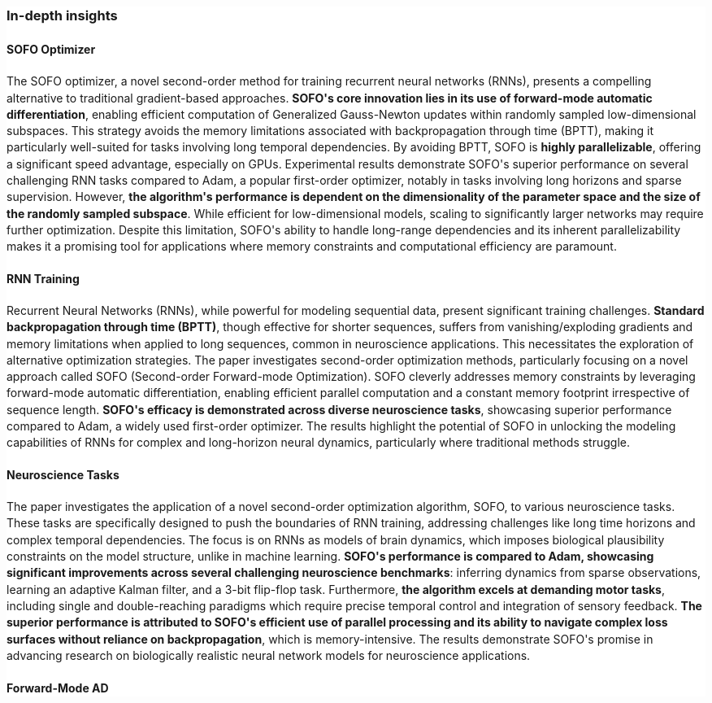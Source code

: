 



### In-depth insights


#### SOFO Optimizer
The SOFO optimizer, a novel second-order method for training recurrent neural networks (RNNs), presents a compelling alternative to traditional gradient-based approaches.  **SOFO's core innovation lies in its use of forward-mode automatic differentiation**, enabling efficient computation of Generalized Gauss-Newton updates within randomly sampled low-dimensional subspaces. This strategy avoids the memory limitations associated with backpropagation through time (BPTT), making it particularly well-suited for tasks involving long temporal dependencies. By avoiding BPTT, SOFO is **highly parallelizable**, offering a significant speed advantage, especially on GPUs.  Experimental results demonstrate SOFO's superior performance on several challenging RNN tasks compared to Adam, a popular first-order optimizer, notably in tasks involving long horizons and sparse supervision.  However, **the algorithm's performance is dependent on the dimensionality of the parameter space and the size of the randomly sampled subspace**.  While efficient for low-dimensional models, scaling to significantly larger networks may require further optimization.  Despite this limitation, SOFO's ability to handle long-range dependencies and its inherent parallelizability makes it a promising tool for applications where memory constraints and computational efficiency are paramount.

#### RNN Training
Recurrent Neural Networks (RNNs), while powerful for modeling sequential data, present significant training challenges.  **Standard backpropagation through time (BPTT)**, though effective for shorter sequences, suffers from vanishing/exploding gradients and memory limitations when applied to long sequences, common in neuroscience applications.  This necessitates the exploration of alternative optimization strategies. The paper investigates second-order optimization methods, particularly focusing on a novel approach called SOFO (Second-order Forward-mode Optimization). SOFO cleverly addresses memory constraints by leveraging forward-mode automatic differentiation, enabling efficient parallel computation and a constant memory footprint irrespective of sequence length.  **SOFO's efficacy is demonstrated across diverse neuroscience tasks**, showcasing superior performance compared to Adam, a widely used first-order optimizer.  The results highlight the potential of SOFO in unlocking the modeling capabilities of RNNs for complex and long-horizon neural dynamics, particularly where traditional methods struggle.

#### Neuroscience Tasks
The paper investigates the application of a novel second-order optimization algorithm, SOFO, to various neuroscience tasks.  These tasks are specifically designed to push the boundaries of RNN training, addressing challenges like long time horizons and complex temporal dependencies. The focus is on RNNs as models of brain dynamics, which imposes biological plausibility constraints on the model structure, unlike in machine learning.  **SOFO's performance is compared to Adam, showcasing significant improvements across several challenging neuroscience benchmarks**:  inferring dynamics from sparse observations, learning an adaptive Kalman filter, and a 3-bit flip-flop task.  Furthermore, **the algorithm excels at demanding motor tasks**, including single and double-reaching paradigms which require precise temporal control and integration of sensory feedback.  **The superior performance is attributed to SOFO's efficient use of parallel processing and its ability to navigate complex loss surfaces without reliance on backpropagation**, which is memory-intensive.  The results demonstrate SOFO's promise in advancing research on biologically realistic neural network models for neuroscience applications.

#### Forward-Mode AD